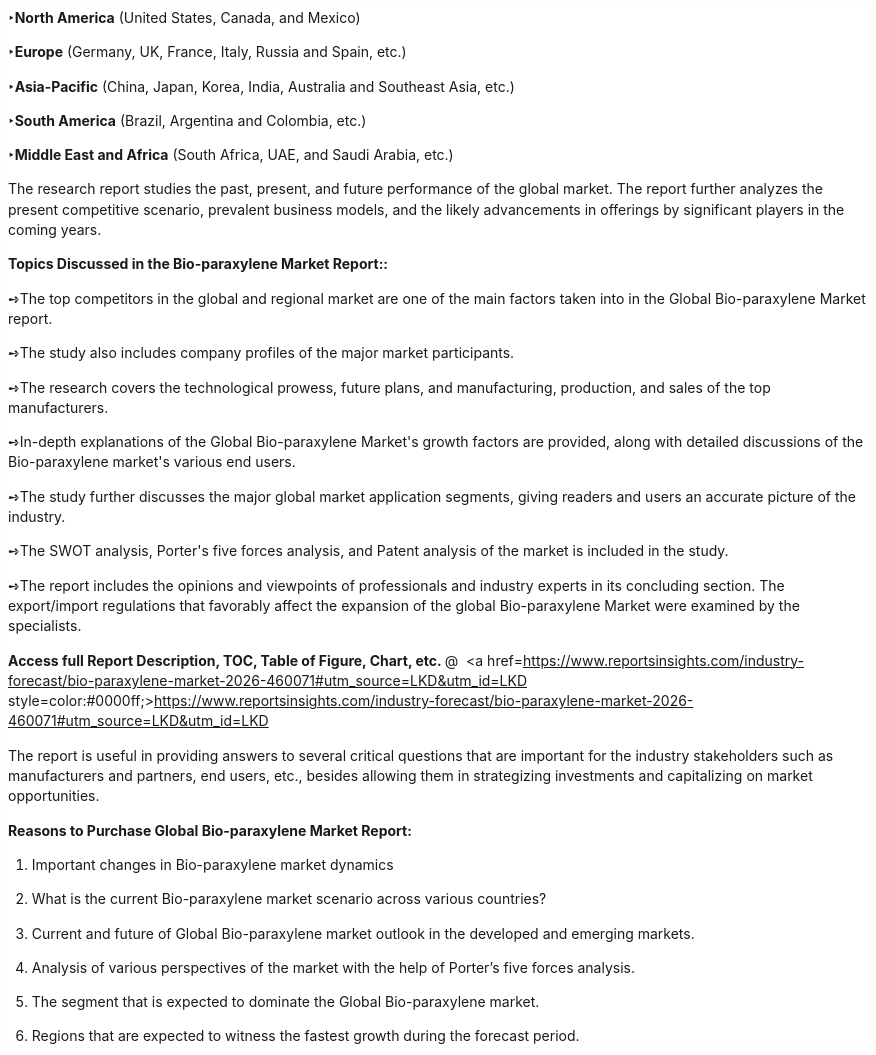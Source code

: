 <strong>‣North America</strong> (United States, Canada, and Mexico)

<strong>‣Europe</strong> (Germany, UK, France, Italy, Russia and Spain, etc.)

<strong>‣Asia-Pacific</strong> (China, Japan, Korea, India, Australia and Southeast Asia, etc.)

<strong>‣South America</strong> (Brazil, Argentina and Colombia, etc.)

<strong>‣Middle East and Africa</strong> (South Africa, UAE, and Saudi Arabia, etc.)

The research report studies the past, present, and future performance of the global market. The report further analyzes the present competitive scenario, prevalent business models, and the likely advancements in offerings by significant players in the coming years.

<strong>Topics Discussed in the Bio-paraxylene Market Report::</strong>

➺The top competitors in the global and regional market are one of the main factors taken into in the Global Bio-paraxylene Market report.

➺The study also includes company profiles of the major market participants.

➺The research covers the technological prowess, future plans, and manufacturing, production, and sales of the top manufacturers.

➺In-depth explanations of the Global Bio-paraxylene Market's growth factors are provided, along with detailed discussions of the Bio-paraxylene market's various end users.

➺The study further discusses the major global market application segments, giving readers and users an accurate picture of the industry.

➺The SWOT analysis, Porter's five forces analysis, and Patent analysis of the market is included in the study.

➺The report includes the opinions and viewpoints of professionals and industry experts in its concluding section. The export/import regulations that favorably affect the expansion of the global Bio-paraxylene Market were examined by the specialists.

<strong>Access full Report Description, TOC, Table of Figure, Chart, etc. </strong>@  <a href=https://www.reportsinsights.com/industry-forecast/bio-paraxylene-market-2026-460071#utm_source=LKD&utm_id=LKD style=color:#0000ff;>https://www.reportsinsights.com/industry-forecast/bio-paraxylene-market-2026-460071#utm_source=LKD&utm_id=LKD</a></font>

The report is useful in providing answers to several critical questions that are important for the industry stakeholders such as manufacturers and partners, end users, etc., besides allowing them in strategizing investments and capitalizing on market opportunities.

<strong>Reasons to Purchase Global Bio-paraxylene Market Report:</strong>

1. Important changes in Bio-paraxylene market dynamics

2. What is the current Bio-paraxylene market scenario across various countries?

3. Current and future of Global Bio-paraxylene market outlook in the developed and emerging markets.

4. Analysis of various perspectives of the market with the help of Porter’s five forces analysis.

5. The segment that is expected to dominate the Global Bio-paraxylene market.

6. Regions that are expected to witness the fastest growth during the forecast period.
